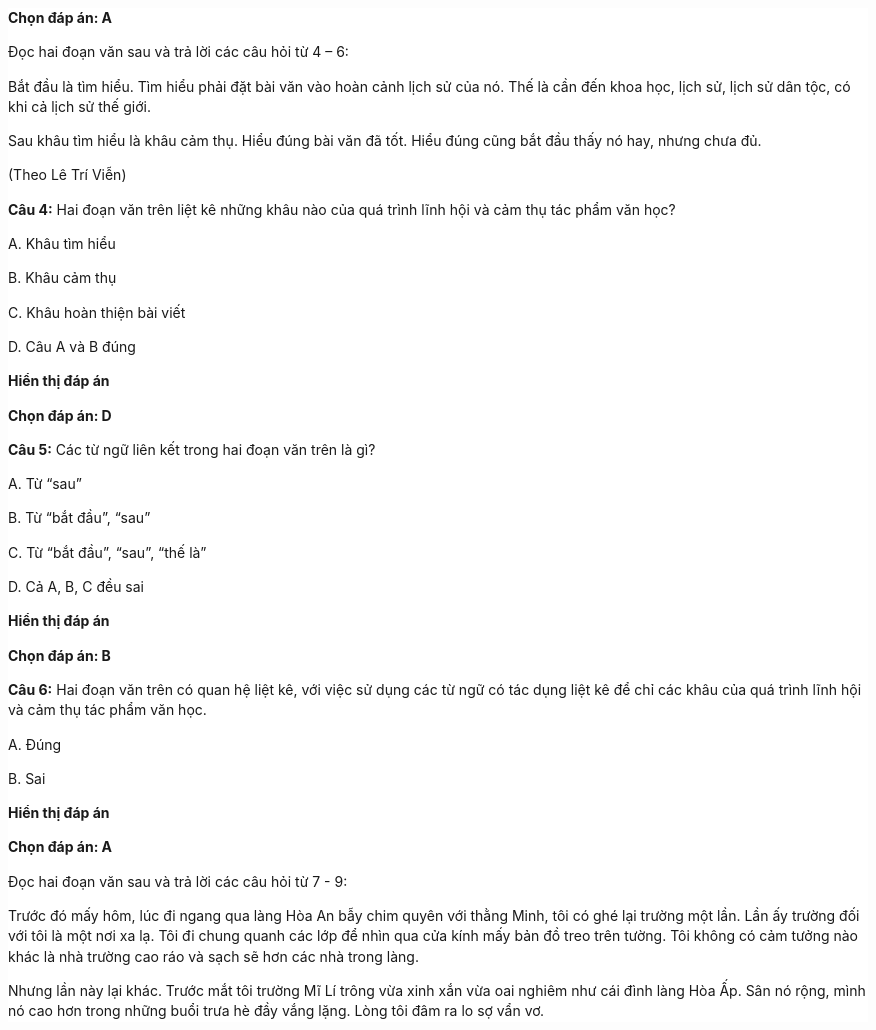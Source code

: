 **Chọn đáp án: A**

Đọc hai đoạn văn sau và trả lời các câu hỏi từ 4 – 6:

Bắt đầu là tìm hiểu. Tìm hiểu phải đặt bài văn vào hoàn cảnh lịch sử của nó. Thế là cần đến khoa học, lịch sử, lịch sử dân tộc, có khi cả lịch sử thế giới.

Sau khâu tìm hiểu là khâu cảm thụ. Hiểu đúng bài văn đã tốt. Hiểu đúng cũng bắt đầu thấy nó hay, nhưng chưa đủ.

(Theo Lê Trí Viễn)

**Câu 4:** Hai đoạn văn trên liệt kê những khâu nào của quá trình lĩnh hội và cảm thụ tác phẩm văn học? 

A. Khâu tìm hiểu 

B. Khâu cảm thụ 

C. Khâu hoàn thiện bài viết 

D. Câu A và B đúng 

**Hiển thị đáp án**

**Chọn đáp án: D**

**Câu 5:** Các từ ngữ liên kết trong hai đoạn văn trên là gì?

A. Từ “sau” 

B. Từ “bắt đầu”, “sau” 

C. Từ “bắt đầu”, “sau”, “thế là” 

D. Cả A, B, C đều sai 

**Hiển thị đáp án**

**Chọn đáp án: B**

**Câu 6:** Hai đoạn văn trên có quan hệ liệt kê, với việc sử dụng các từ ngữ có tác dụng liệt kê để chỉ các khâu của quá trình lĩnh hội và cảm thụ tác phẩm văn học. 

A. Đúng 

B. Sai 

**Hiển thị đáp án**

**Chọn đáp án: A**

Đọc hai đoạn văn sau và trả lời các câu hỏi từ 7 - 9:

Trước đó mấy hôm, lúc đi ngang qua làng Hòa An bẫy chim quyên với thằng Minh, tôi có ghé lại trường một lần. Lần ấy trường đối với tôi là một nơi xa lạ. Tôi đi chung quanh các lớp để nhìn qua cửa kính mấy bản đồ treo trên tường. Tôi không có cảm tưởng nào khác là nhà trường cao ráo và sạch sẽ hơn các nhà trong làng.

Nhưng lần này lại khác. Trước mắt tôi trường Mĩ Lí trông vừa xinh xắn vừa oai nghiêm như cái đình làng Hòa Ấp. Sân nó rộng, mình nó cao hơn trong những buổi trưa hè đầy vắng lặng. Lòng tôi đâm ra lo sợ vẩn vơ.
